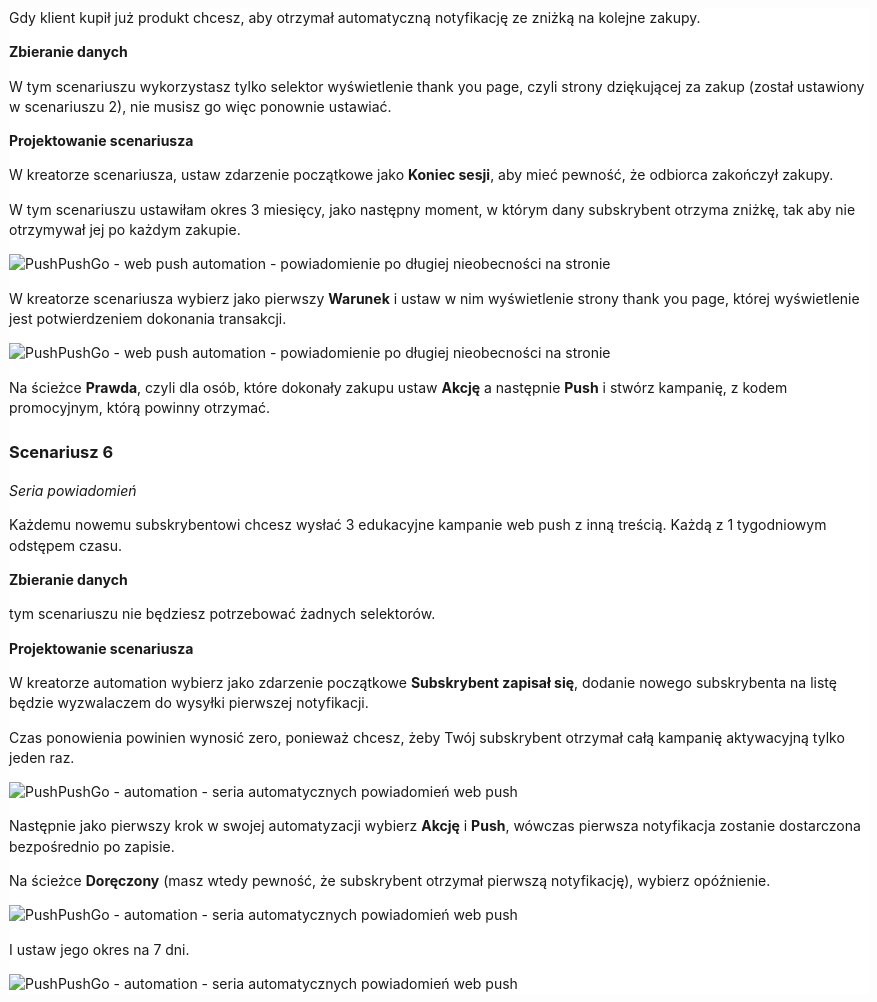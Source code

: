 Gdy klient kupił już produkt chcesz, aby otrzymał automatyczną notyfikację ze zniżką na kolejne zakupy.

**Zbieranie danych**

W tym scenariuszu wykorzystasz tylko selektor wyświetlenie thank you page, czyli strony dziękującej za zakup (został ustawiony w scenariuszu 2), nie musisz go więc ponownie ustawiać.

**Projektowanie scenariusza**

W kreatorze scenariusza, ustaw zdarzenie początkowe jako **Koniec sesji**, aby mieć pewność, że odbiorca zakończył zakupy.

W tym scenariuszu ustawiłam okres 3 miesięcy, jako następny moment, w którym dany subskrybent otrzyma zniżkę, tak aby nie otrzymywał jej po każdym zakupie.

<img src="/images/automation-screenshots/26.png" alt="PushPushGo - web push automation - powiadomienie po długiej nieobecności na stronie">

W kreatorze scenariusza wybierz jako pierwszy **Warunek** i ustaw w nim wyświetlenie strony thank you page, której wyświetlenie jest potwierdzeniem dokonania transakcji.

<img src="/images/automation-screenshots/27.png" alt="PushPushGo - web push automation - powiadomienie po długiej nieobecności na stronie">

Na ścieżce **Prawda**, czyli dla osób, które dokonały zakupu ustaw **Akcję** a następnie **Push** i stwórz kampanię, z kodem promocyjnym, którą powinny otrzymać.

### Scenariusz 6
*Seria powiadomień*

Każdemu nowemu subskrybentowi chcesz wysłać 3 edukacyjne kampanie web push z inną treścią. Każdą z 1 tygodniowym odstępem czasu.

**Zbieranie danych**

 tym scenariuszu nie będziesz potrzebować żadnych selektorów.

**Projektowanie scenariusza**

W kreatorze automation wybierz jako zdarzenie początkowe **Subskrybent zapisał się**, dodanie nowego subskrybenta na listę będzie wyzwalaczem do wysyłki pierwszej notyfikacji.

Czas ponowienia powinien wynosić zero, ponieważ chcesz, żeby Twój subskrybent otrzymał całą kampanię aktywacyjną tylko jeden raz.

<img src="/images/automation-screenshots/28.png" alt="PushPushGo - automation - seria automatycznych powiadomień web push">

Następnie jako pierwszy krok w swojej automatyzacji wybierz **Akcję** i **Push**, wówczas pierwsza notyfikacja zostanie dostarczona bezpośrednio po zapisie.

Na ścieżce **Doręczony** (masz wtedy pewność, że subskrybent otrzymał pierwszą notyfikację), wybierz opóźnienie.

<img src="/images/automation-screenshots/30.png" alt="PushPushGo - automation - seria automatycznych powiadomień web push">

I ustaw jego okres na 7 dni.

<img src="/images/automation-screenshots/32.png" alt="PushPushGo - automation - seria automatycznych powiadomień web push">
